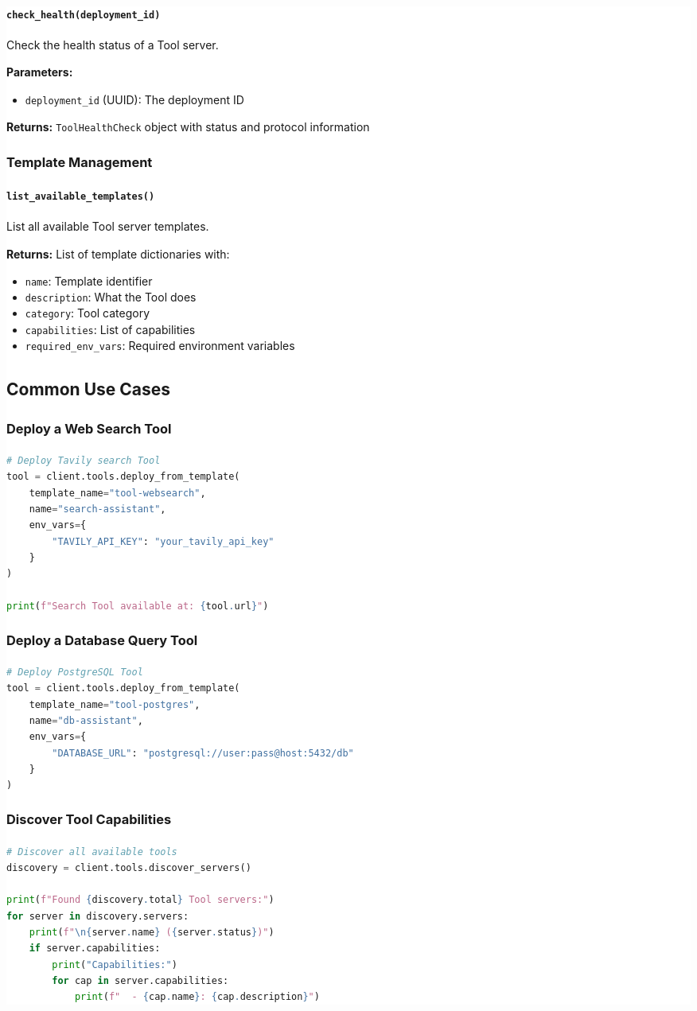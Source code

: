 #### `check_health(deployment_id)`
Check the health status of a Tool server.

**Parameters:**
- `deployment_id` (UUID): The deployment ID

**Returns:** `ToolHealthCheck` object with status and protocol information

### Template Management

#### `list_available_templates()`
List all available Tool server templates.

**Returns:** List of template dictionaries with:
- `name`: Template identifier
- `description`: What the Tool does
- `category`: Tool category
- `capabilities`: List of capabilities
- `required_env_vars`: Required environment variables

## Common Use Cases

### Deploy a Web Search Tool

```python
# Deploy Tavily search Tool
tool = client.tools.deploy_from_template(
    template_name="tool-websearch",
    name="search-assistant",
    env_vars={
        "TAVILY_API_KEY": "your_tavily_api_key"
    }
)

print(f"Search Tool available at: {tool.url}")
```

### Deploy a Database Query Tool

```python
# Deploy PostgreSQL Tool
tool = client.tools.deploy_from_template(
    template_name="tool-postgres",
    name="db-assistant",
    env_vars={
        "DATABASE_URL": "postgresql://user:pass@host:5432/db"
    }
)
```

### Discover Tool Capabilities

```python
# Discover all available tools
discovery = client.tools.discover_servers()

print(f"Found {discovery.total} Tool servers:")
for server in discovery.servers:
    print(f"\n{server.name} ({server.status})")
    if server.capabilities:
        print("Capabilities:")
        for cap in server.capabilities:
            print(f"  - {cap.name}: {cap.description}")
```
